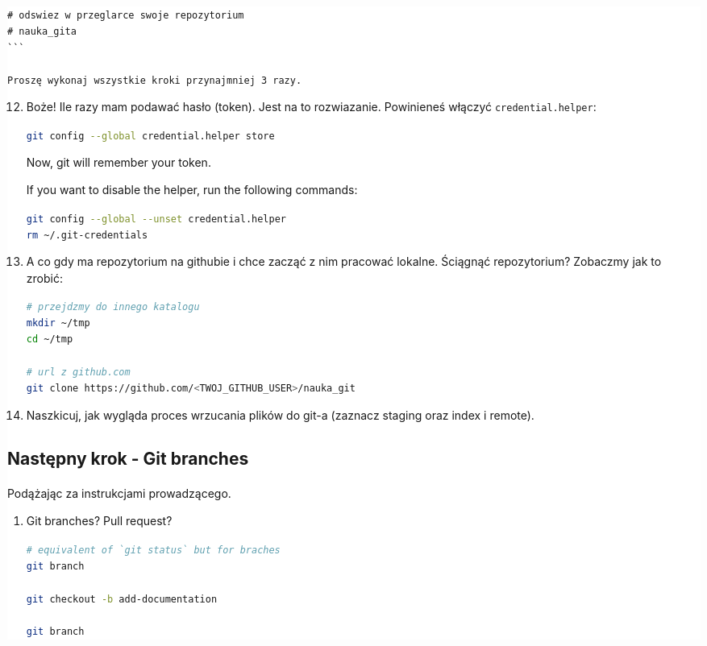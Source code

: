     # odswiez w przeglarce swoje repozytorium
    # nauka_gita
    ```

    Proszę wykonaj wszystkie kroki przynajmniej 3 razy.

12. Boże! Ile razy mam podawać hasło (token). Jest na to rozwiazanie. Powinieneś włączyć `credential.helper`:

    ```bash
    git config --global credential.helper store
    ```

    Now, git will remember your token.

    If you want to disable the helper, run the following commands:

    ```bash
    git config --global --unset credential.helper
    rm ~/.git-credentials
    ```

13. A co gdy ma repozytorium na githubie i chce zacząć z nim pracować lokalne. Ściągnąć repozytorium? Zobaczmy jak to zrobić:

    ```bash
    # przejdzmy do innego katalogu
    mkdir ~/tmp
    cd ~/tmp

    # url z github.com
    git clone https://github.com/<TWOJ_GITHUB_USER>/nauka_git
    ```

14. Naszkicuj, jak wygląda proces wrzucania plików do git-a (zaznacz staging oraz index i remote).

## Następny krok - Git branches

Podążając za instrukcjami prowadzącego.

1. Git branches? Pull request?

    ```bash
    # equivalent of `git status` but for braches
    git branch

    git checkout -b add-documentation

    git branch
